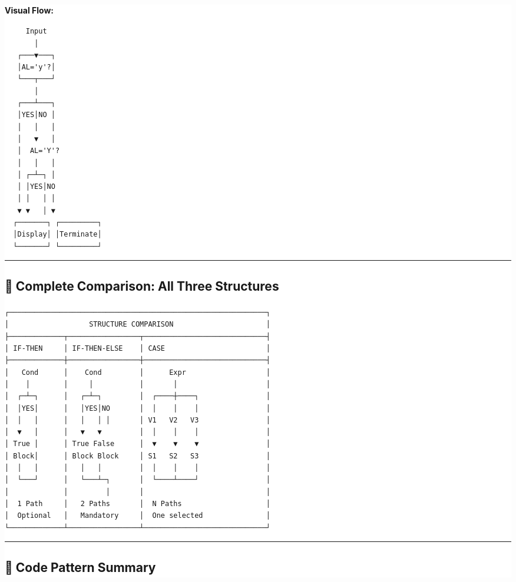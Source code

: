 **Visual Flow:**

```
     Input
       │
   ┌───▼───┐
   │AL='y'?│
   └───┬───┘
       │
   ┌───┴───┐
   │YES│NO │
   │   │   │
   │   ▼   │
   │  AL='Y'?
   │   │   │
   │ ┌─┴─┐ │
   │ │YES│NO
   │ │   │ │
   ▼ ▼   │ ▼
  ┌───────┐ ┌─────────┐
  │Display│ │Terminate│
  └───────┘ └─────────┘
```

---

## 🎨 Complete Comparison: All Three Structures

```
┌─────────────────────────────────────────────────────────────┐
│                   STRUCTURE COMPARISON                      │
├─────────────┬─────────────────┬─────────────────────────────┤
│ IF-THEN     │ IF-THEN-ELSE    │ CASE                        │
├─────────────┼─────────────────┼─────────────────────────────┤
│   Cond      │    Cond         │      Expr                   │
│    │        │     │           │       │                     │
│  ┌─┴─┐      │   ┌─┴─┐         │  ┌────┼────┐                │
│  │YES│      │   │YES│NO       │  │    │    │                │
│  │   │      │   │   │ │       │ V1   V2   V3                │
│  ▼   │      │   ▼   ▼         │  │    │    │                │
│ True │      │ True False      │  ▼    ▼    ▼                │
│ Block│      │ Block Block     │ S1   S2   S3                │
│  │   │      │   │   │         │  │    │    │                │
│  └───┘      │   └───┴─┐       │  └────┴────┘                │
│             │         │       │                             │
│  1 Path     │   2 Paths       │  N Paths                    │
│  Optional   │   Mandatory     │  One selected               │
└─────────────┴─────────────────┴─────────────────────────────┘
```

---

## 📝 Code Pattern Summary
